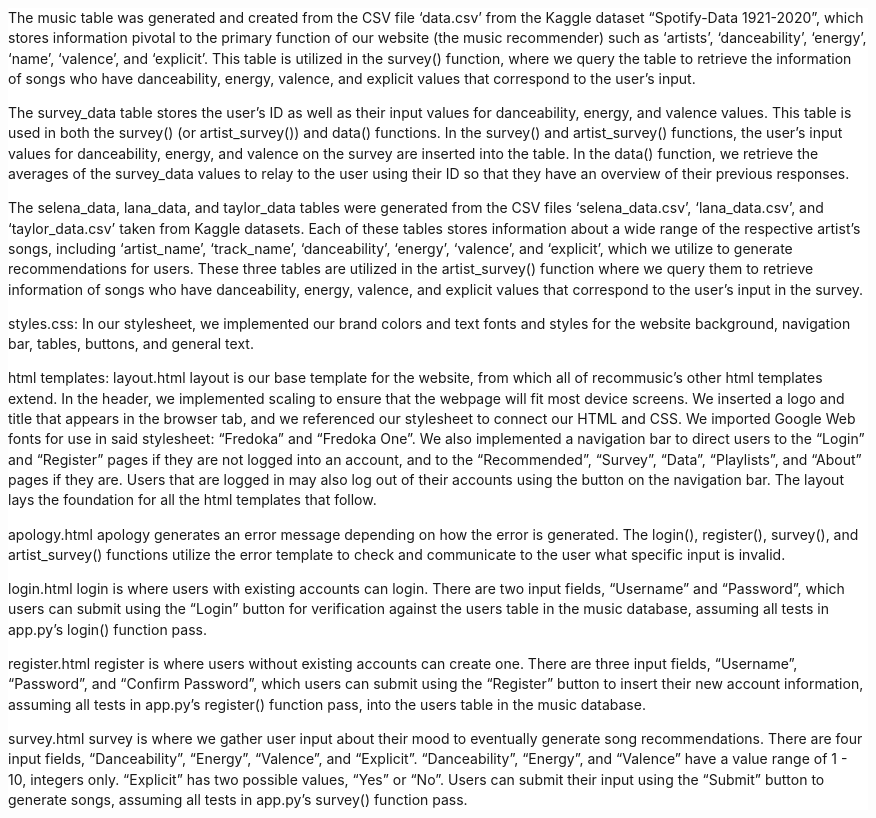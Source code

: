 The music table was generated and created from the CSV file ‘data.csv’ from the Kaggle dataset “Spotify-Data 1921-2020”, which stores information pivotal to the primary function of our website (the music recommender) such as ‘artists’, ‘danceability’, ‘energy’, ‘name’, ‘valence’, and ‘explicit’. This table is utilized in the survey() function, where we query the table to retrieve the information of songs who have danceability, energy, valence, and explicit values that correspond to the user’s input.

The survey_data table stores the user’s ID as well as their input values for danceability, energy, and valence values. This table is used in both the survey() (or artist_survey()) and data() functions. In the survey() and artist_survey() functions, the user’s input values for danceability, energy, and valence on the survey are inserted into the table. In the data() function, we retrieve the averages of the survey_data values to relay to the user using their ID so that they have an overview of their previous responses.

The selena_data, lana_data, and taylor_data tables were generated from the CSV files ‘selena_data.csv’, ‘lana_data.csv’, and ‘taylor_data.csv’ taken from Kaggle datasets. Each of these tables stores information about a wide range of the respective artist’s songs, including ‘artist_name’, ‘track_name’, ‘danceability’, ‘energy’, ‘valence’, and ‘explicit’, which we utilize to generate recommendations for users. These three tables are utilized in the artist_survey() function where we query them to retrieve information of songs who have danceability, energy, valence, and explicit values that correspond to the user’s input in the survey.

styles.css:
In our stylesheet, we implemented our brand colors and text fonts and styles for the website background, navigation bar, tables, buttons, and general text.

html templates:
layout.html
layout is our base template for the website, from which all of recommusic’s other html templates extend. In the header, we implemented scaling to ensure that the webpage will fit most device screens. We inserted a logo and title that appears in the browser tab, and we referenced our stylesheet to connect our HTML and CSS. We imported Google Web fonts for use in said stylesheet: “Fredoka” and “Fredoka One”. We also implemented a navigation bar to direct users to the “Login” and “Register” pages if they are not logged into an account, and to the “Recommended”, “Survey”, “Data”, “Playlists”, and “About” pages if they are. Users that are logged in may also log out of their accounts using the button on the navigation bar. The layout lays the foundation for all the html templates that follow.

apology.html
apology generates an error message depending on how the error is generated. The login(), register(), survey(), and artist_survey() functions utilize the error template to check and communicate to the user what specific input is invalid.

login.html
login is where users with existing accounts can login. There are two input fields, “Username” and “Password”, which users can submit using the “Login” button for verification against the users table in the music database, assuming all tests in app.py’s login() function pass.

register.html
register is where users without existing accounts can create one. There are three input fields, “Username”, “Password”, and “Confirm Password”, which users can submit using the “Register” button to insert their new account information, assuming all tests in app.py’s register() function pass, into the users table in the music database.

survey.html
survey is where we gather user input about their mood to eventually generate song recommendations. There are four input fields, “Danceability”, “Energy”, “Valence”, and “Explicit”.
“Danceability”, “Energy”, and “Valence” have a value range of 1 - 10, integers only. “Explicit” has two possible values, “Yes” or “No”. Users can submit their input using the “Submit” button to generate songs, assuming all tests in app.py’s survey() function pass.
